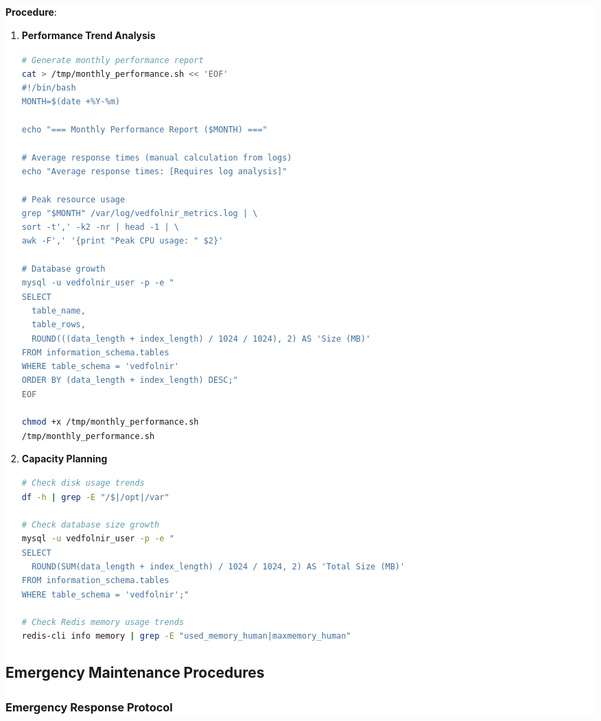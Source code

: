**Procedure**:
1. **Performance Trend Analysis**
   ```bash
   # Generate monthly performance report
   cat > /tmp/monthly_performance.sh << 'EOF'
   #!/bin/bash
   MONTH=$(date +%Y-%m)
   
   echo "=== Monthly Performance Report ($MONTH) ==="
   
   # Average response times (manual calculation from logs)
   echo "Average response times: [Requires log analysis]"
   
   # Peak resource usage
   grep "$MONTH" /var/log/vedfolnir_metrics.log | \
   sort -t',' -k2 -nr | head -1 | \
   awk -F',' '{print "Peak CPU usage: " $2}'
   
   # Database growth
   mysql -u vedfolnir_user -p -e "
   SELECT 
     table_name,
     table_rows,
     ROUND(((data_length + index_length) / 1024 / 1024), 2) AS 'Size (MB)'
   FROM information_schema.tables 
   WHERE table_schema = 'vedfolnir'
   ORDER BY (data_length + index_length) DESC;"
   EOF
   
   chmod +x /tmp/monthly_performance.sh
   /tmp/monthly_performance.sh
   ```

2. **Capacity Planning**
   ```bash
   # Check disk usage trends
   df -h | grep -E "/$|/opt|/var"
   
   # Check database size growth
   mysql -u vedfolnir_user -p -e "
   SELECT 
     ROUND(SUM(data_length + index_length) / 1024 / 1024, 2) AS 'Total Size (MB)'
   FROM information_schema.tables 
   WHERE table_schema = 'vedfolnir';"
   
   # Check Redis memory usage trends
   redis-cli info memory | grep -E "used_memory_human|maxmemory_human"
   ```

## Emergency Maintenance Procedures

### Emergency Response Protocol
